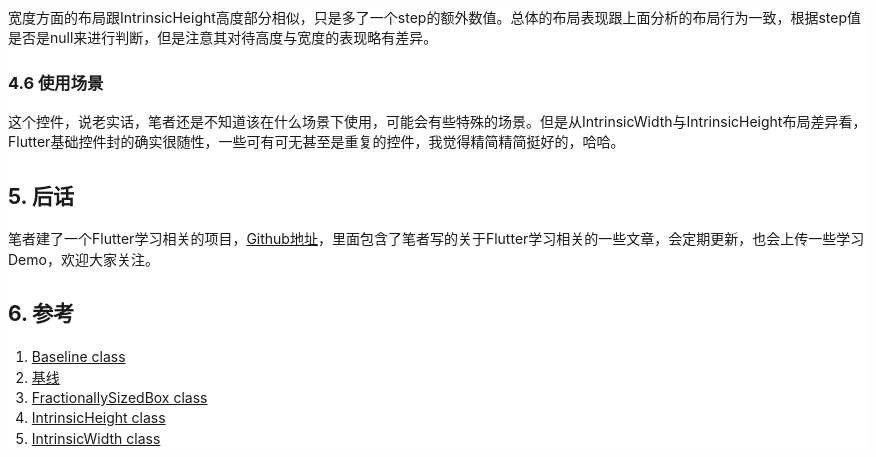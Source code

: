 宽度方面的布局跟IntrinsicHeight高度部分相似，只是多了一个step的额外数值。总体的布局表现跟上面分析的布局行为一致，根据step值是否是null来进行判断，但是注意其对待高度与宽度的表现略有差异。

### 4.6 使用场景

这个控件，说老实话，笔者还是不知道该在什么场景下使用，可能会有些特殊的场景。但是从IntrinsicWidth与IntrinsicHeight布局差异看，Flutter基础控件封的确实很随性，一些可有可无甚至是重复的控件，我觉得精简精简挺好的，哈哈。

## 5. 后话

笔者建了一个Flutter学习相关的项目，[Github地址](https://github.com/yang7229693/flutter-study)，里面包含了笔者写的关于Flutter学习相关的一些文章，会定期更新，也会上传一些学习Demo，欢迎大家关注。

##  6. 参考

1. [Baseline class](https://docs.flutter.io/flutter/widgets/Baseline-class.html)
2. [基线](https://zh.wikipedia.org/wiki/%E5%9F%BA%E7%B7%9A)
3. [FractionallySizedBox class](https://docs.flutter.io/flutter/widgets/FractionallySizedBox-class.html)
4. [IntrinsicHeight class](https://docs.flutter.io/flutter/widgets/IntrinsicHeight-class.html)
5. [IntrinsicWidth class](https://docs.flutter.io/flutter/widgets/IntrinsicWidth-class.html)

